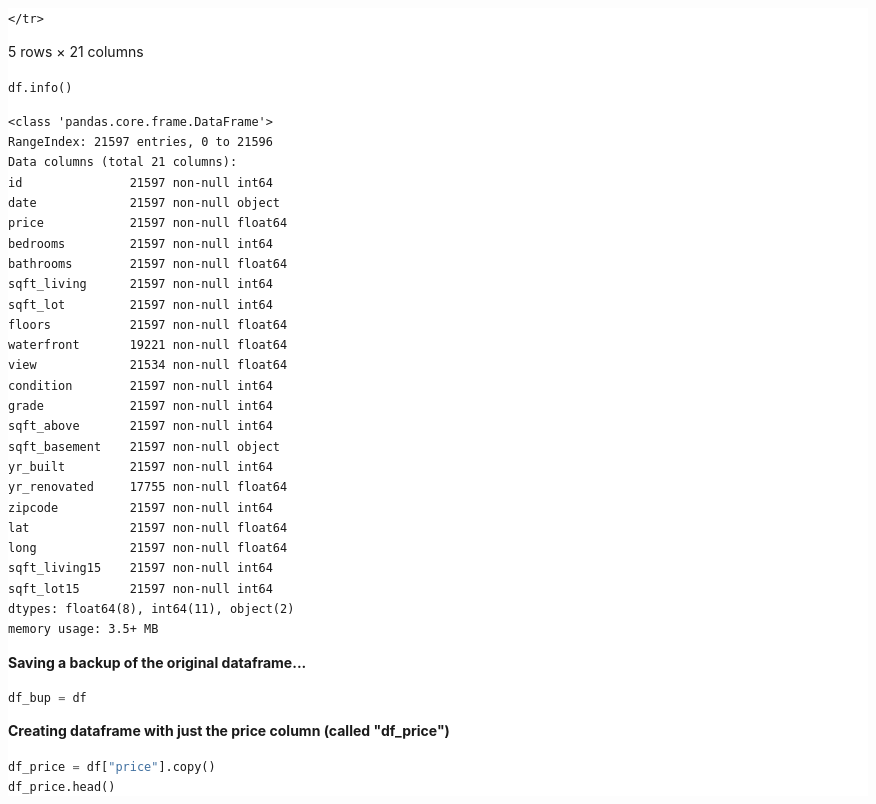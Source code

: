     </tr>
  </tbody>
</table>
<p>5 rows × 21 columns</p>
</div>




```python
df.info()
```

    <class 'pandas.core.frame.DataFrame'>
    RangeIndex: 21597 entries, 0 to 21596
    Data columns (total 21 columns):
    id               21597 non-null int64
    date             21597 non-null object
    price            21597 non-null float64
    bedrooms         21597 non-null int64
    bathrooms        21597 non-null float64
    sqft_living      21597 non-null int64
    sqft_lot         21597 non-null int64
    floors           21597 non-null float64
    waterfront       19221 non-null float64
    view             21534 non-null float64
    condition        21597 non-null int64
    grade            21597 non-null int64
    sqft_above       21597 non-null int64
    sqft_basement    21597 non-null object
    yr_built         21597 non-null int64
    yr_renovated     17755 non-null float64
    zipcode          21597 non-null int64
    lat              21597 non-null float64
    long             21597 non-null float64
    sqft_living15    21597 non-null int64
    sqft_lot15       21597 non-null int64
    dtypes: float64(8), int64(11), object(2)
    memory usage: 3.5+ MB


**Saving a backup of the original dataframe...**


```python
df_bup = df
```

**Creating dataframe with just the price column (called "df_price")**


```python
df_price = df["price"].copy()
df_price.head()
```



